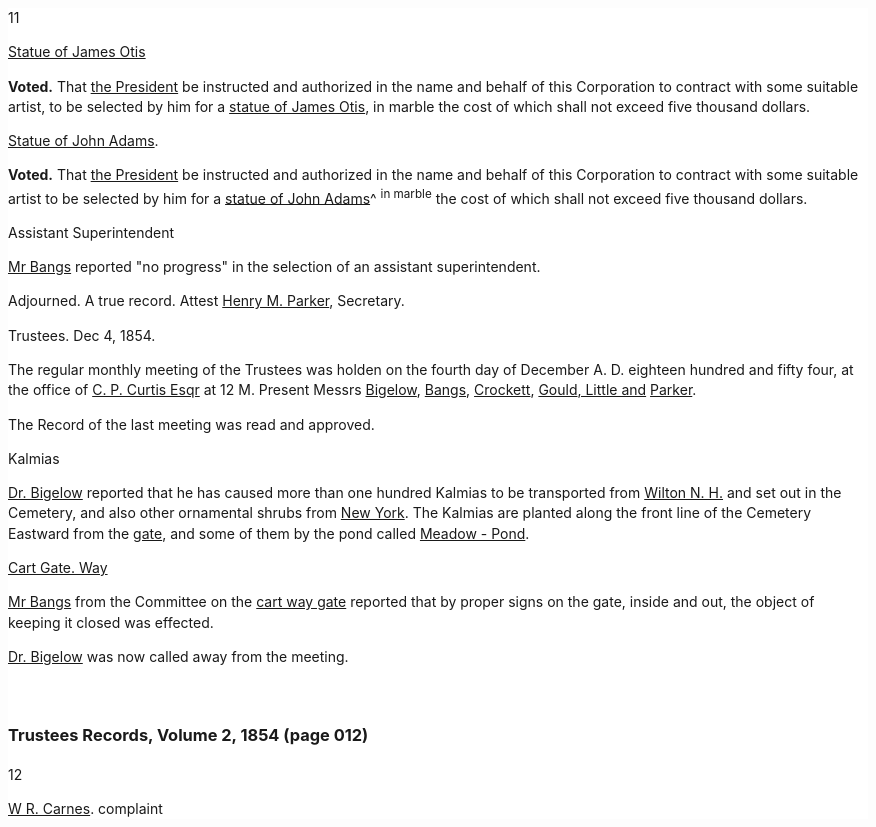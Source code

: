 <p>11</p>
<p><span class='depth3' depth='3' title='Statue of James Otis'><a href='/pages/subjects/54268' title='James Otis Statue'>Statue of James Otis</a></span></p>
<p><b>Voted.</b> That <a href='/pages/subjects/52529' title='Bigelow, Jacob'>the President</a> be instructed <span class='line-break'> </span>and authorized in the name and behalf of this Cor<span class='line-break'></span>poration to contract with some suitable artist, to be se<span class='line-break'></span>lected by him for a <a href='/pages/subjects/54268' title='James Otis Statue'>statue of James Otis</a>, in marble<span class='line-break'> </span>the cost of which shall not exceed five thousand dollars.</p>
<p><span class='depth3' depth='3' title='Statue of John Adams.'><a href='/pages/subjects/52561' title='John Adams Statue'>Statue of John Adams</a>.</span></p>
<p><b>Voted.</b>  That <a href='/pages/subjects/52529' title='Bigelow, Jacob'>the President</a> be instructed <span class='line-break'> </span>and authorized in the name and behalf of this Corpora<span class='line-break'></span>tion to contract with some suitable artist to be selected <span class='line-break'> </span>by him for a <a href='/pages/subjects/52561' title='John Adams Statue'>statue of John Adams</a>^ <sup>in marble</sup> the cost of <span class='line-break'> </span>which shall not exceed five thousand dollars.</p>
<p><span class='depth3' depth='3' title='Assistant Superintendent'>Assistant Superintendent</span></p>
<p><a href='/pages/subjects/54771' title='Bangs, Isaiah'>Mr Bangs</a> reported "no progress" in the selection <span class='line-break'> </span>of an assistant superintendent.</p>
<p>Adjourned.  A true record.  Attest<span class='line-break'> </span><a href='/pages/subjects/62332' title='Parker, Henry Melville'>Henry M. Parker</a>, Secretary.</p>
<p><span class='depth3' depth='3' title='Trustees. Dec 4, 1854.'>Trustees. <date when='1854-12-04'>Dec 4, 1854</date>.</span></p>
<p>The regular monthly meeting of the Trustees was holden <span class='line-break'> </span>on the <date when='1854-12-04T12:00:00'>fourth day of December A. D. eighteen hundred and fifty<span class='line-break'> </span>four</date>, at the office of <a href='/pages/subjects/54773' title='Curtis, Charles P.'>C. P. Curtis Esqr</a> at 12 M.  Present Messrs <span class='line-break'> </span><a href='/pages/subjects/52529' title='Bigelow, Jacob'>Bigelow</a>, <a href='/pages/subjects/54771' title='Bangs, Isaiah'>Bangs</a>,  <a href='/pages/subjects/58383' title='Crockett, George W.'>Crockett</a>,  <a href='/pages/subjects/54772' title='Gould, Benjamin A. (1787-1859)'>Gould</a><a href='/pages/subjects/54774' title='Little, Charles C.'>,  Little and</a> <a href='/pages/subjects/54923' title='Parker, Isaac (1788-1858)'>Parker</a>.</p>
<p>The Record of the last meeting was read and approved.</p>
<p><span class='depth3' depth='3' title='Kalmias'>Kalmias</span></p>
<p><a href='/pages/subjects/52529' title='Bigelow, Jacob'>Dr. Bigelow</a> reported that he has caused more than one <span class='line-break'> </span>hundred Kalmias to be transported from <a href='/pages/subjects/62223' title='Wilton, NH'>Wilton N. H.</a> and set<span class='line-break'> </span>out in the Cemetery, and also other ornamental shrubs from <span class='line-break'> </span><a href='/pages/subjects/64140' title='New York, NY'>New York</a>. The Kalmias are planted along the front line of the <span class='line-break'> </span>Cemetery Eastward from the <a href='/pages/subjects/57664' title='Entrance Gateway'>gate</a>, and some of them by the <span class='line-break'> </span>pond called <a href='/pages/subjects/57593' title='Auburn Lake'>Meadow - Pond</a>.</p>
<p><span class='depth3' depth='3' title='Cart Gate. Way'><a href='/pages/subjects/62233' title='Cart Gateway'>Cart Gate. Way</a></span></p>
<p><a href='/pages/subjects/54771' title='Bangs, Isaiah'>Mr Bangs</a> from the Committee on the <a href='/pages/subjects/62233' title='Cart Gateway'>cart way gate</a> <span class='line-break'> </span>reported that by proper signs on the gate, inside and out, the <span class='line-break'> </span>object of keeping it closed was effected.</p>
<p><a href='/pages/subjects/52529' title='Bigelow, Jacob'>Dr. Bigelow</a> was now called away from the meeting.</p>
</div>
</div>
<br />
<div id="page-1279179">
<h3><a name="page-1279179">Trustees Records, Volume 2, 1854 (page 012)</a></h3>
<div class="page-content">
<p>12</p>
<p><span class='depth3' depth='3' title='W R. Carnes. complaint'><a href='/pages/subjects/62234' title='Carnes, W. R.'>W R. Carnes</a>. complaint</span></p>